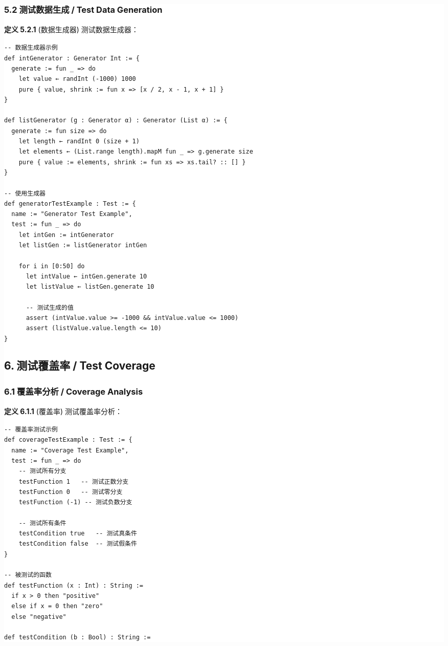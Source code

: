 ### 5.2 测试数据生成 / Test Data Generation

**定义 5.2.1** (数据生成器) 测试数据生成器：

```lean
-- 数据生成器示例
def intGenerator : Generator Int := {
  generate := fun _ => do
    let value ← randInt (-1000) 1000
    pure { value, shrink := fun x => [x / 2, x - 1, x + 1] }
}

def listGenerator (g : Generator α) : Generator (List α) := {
  generate := fun size => do
    let length ← randInt 0 (size + 1)
    let elements ← (List.range length).mapM fun _ => g.generate size
    pure { value := elements, shrink := fun xs => xs.tail? :: [] }
}

-- 使用生成器
def generatorTestExample : Test := {
  name := "Generator Test Example",
  test := fun _ => do
    let intGen := intGenerator
    let listGen := listGenerator intGen
    
    for i in [0:50] do
      let intValue ← intGen.generate 10
      let listValue ← listGen.generate 10
      
      -- 测试生成的值
      assert (intValue.value >= -1000 && intValue.value <= 1000)
      assert (listValue.value.length <= 10)
}
```

## 6. 测试覆盖率 / Test Coverage

### 6.1 覆盖率分析 / Coverage Analysis

**定义 6.1.1** (覆盖率) 测试覆盖率分析：

```lean
-- 覆盖率测试示例
def coverageTestExample : Test := {
  name := "Coverage Test Example",
  test := fun _ => do
    -- 测试所有分支
    testFunction 1   -- 测试正数分支
    testFunction 0   -- 测试零分支
    testFunction (-1) -- 测试负数分支
    
    -- 测试所有条件
    testCondition true   -- 测试真条件
    testCondition false  -- 测试假条件
}

-- 被测试的函数
def testFunction (x : Int) : String :=
  if x > 0 then "positive"
  else if x = 0 then "zero"
  else "negative"

def testCondition (b : Bool) : String :=
```